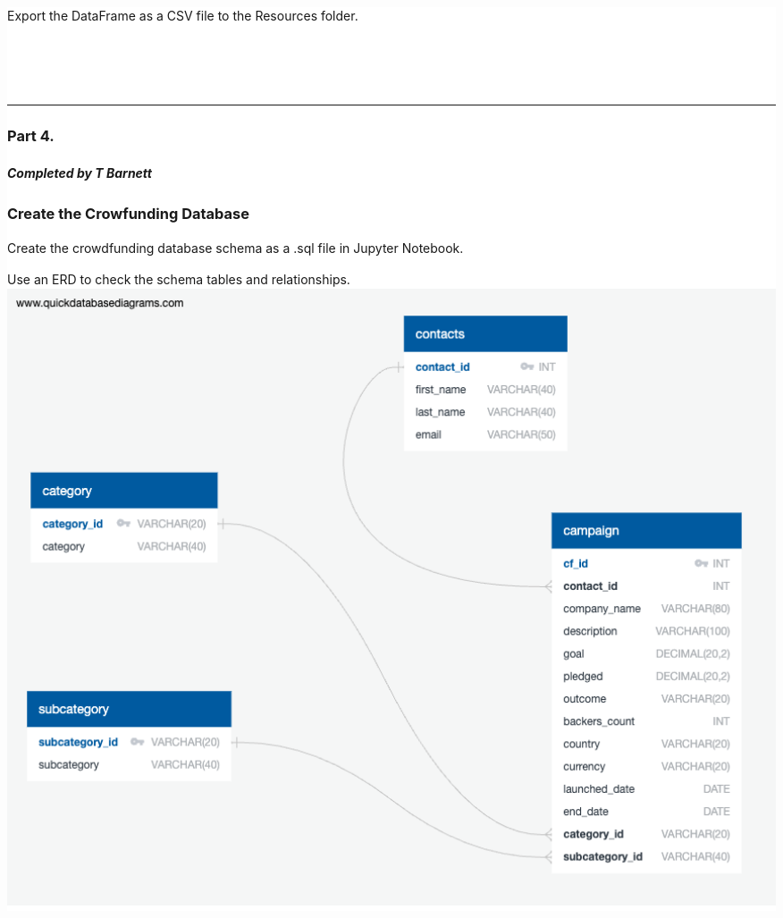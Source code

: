 Export the DataFrame as a CSV file to the Resources folder.

<br>
<br>
<br>

---

### **Part 4.** 
##### Completed by T Barnett

### Create the Crowfunding Database

Create the crowdfunding database schema as a .sql file in Jupyter Notebook.
<br>

Use an ERD to check the schema tables and relationships. 
<img src = "Images/crowdfundingERD.png" width="1000"/>

